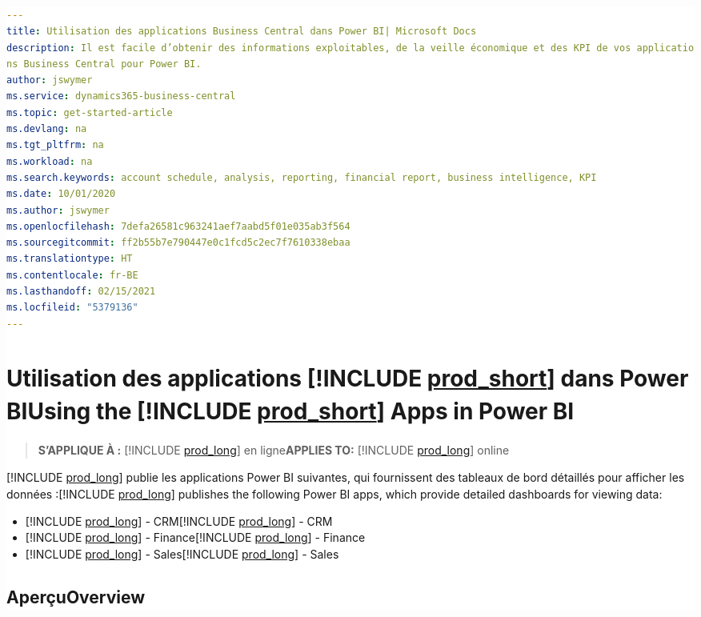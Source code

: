 ```yaml
---
title: Utilisation des applications Business Central dans Power BI| Microsoft Docs
description: Il est facile d’obtenir des informations exploitables, de la veille économique et des KPI de vos applications Business Central pour Power BI.
author: jswymer
ms.service: dynamics365-business-central
ms.topic: get-started-article
ms.devlang: na
ms.tgt_pltfrm: na
ms.workload: na
ms.search.keywords: account schedule, analysis, reporting, financial report, business intelligence, KPI
ms.date: 10/01/2020
ms.author: jswymer
ms.openlocfilehash: 7defa26581c963241aef7aabd5f01e035ab3f564
ms.sourcegitcommit: ff2b55b7e790447e0c1fcd5c2ec7f7610338ebaa
ms.translationtype: HT
ms.contentlocale: fr-BE
ms.lasthandoff: 02/15/2021
ms.locfileid: "5379136"
---
```

# <a name="using-the-prod_short-apps-in-power-bi"></a><span data-ttu-id="14a4e-103">Utilisation des applications [!INCLUDE [prod_short](includes/prod_short.md)] dans Power BI</span><span class="sxs-lookup"><span data-stu-id="14a4e-103">Using the [!INCLUDE [prod_short](includes/prod_short.md)] Apps in Power BI</span></span>

> <span data-ttu-id="14a4e-104">**S’APPLIQUE À :** [!INCLUDE [prod_long](includes/prod_long.md)] en ligne</span><span class="sxs-lookup"><span data-stu-id="14a4e-104">**APPLIES TO:** [!INCLUDE [prod_long](includes/prod_long.md)] online</span></span> 

<span data-ttu-id="14a4e-105">[!INCLUDE [prod_long](includes/prod_long.md)] publie les applications Power BI suivantes, qui fournissent des tableaux de bord détaillés pour afficher les données :</span><span class="sxs-lookup"><span data-stu-id="14a4e-105">[!INCLUDE [prod_long](includes/prod_long.md)] publishes the following Power BI apps, which provide detailed dashboards for viewing data:</span></span>

- <span data-ttu-id="14a4e-106">[!INCLUDE [prod_long](includes/prod_long.md)] - CRM</span><span class="sxs-lookup"><span data-stu-id="14a4e-106">[!INCLUDE [prod_long](includes/prod_long.md)] - CRM</span></span>  
- <span data-ttu-id="14a4e-107">[!INCLUDE [prod_long](includes/prod_long.md)] - Finance</span><span class="sxs-lookup"><span data-stu-id="14a4e-107">[!INCLUDE [prod_long](includes/prod_long.md)] - Finance</span></span>  
- <span data-ttu-id="14a4e-108">[!INCLUDE [prod_long](includes/prod_long.md)] - Sales</span><span class="sxs-lookup"><span data-stu-id="14a4e-108">[!INCLUDE [prod_long](includes/prod_long.md)] - Sales</span></span>

## <a name="overview"></a><span data-ttu-id="14a4e-109">Aperçu</span><span class="sxs-lookup"><span data-stu-id="14a4e-109">Overview</span></span>
